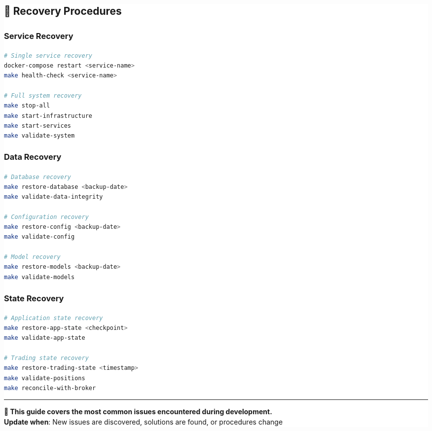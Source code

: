 
## 🔄 Recovery Procedures

### Service Recovery
```bash
# Single service recovery
docker-compose restart <service-name>
make health-check <service-name>

# Full system recovery
make stop-all
make start-infrastructure
make start-services
make validate-system
```

### Data Recovery
```bash
# Database recovery
make restore-database <backup-date>
make validate-data-integrity

# Configuration recovery
make restore-config <backup-date>
make validate-config

# Model recovery
make restore-models <backup-date>
make validate-models
```

### State Recovery
```bash
# Application state recovery
make restore-app-state <checkpoint>
make validate-app-state

# Trading state recovery
make restore-trading-state <timestamp>
make validate-positions
make reconcile-with-broker
```

---

**🔄 This guide covers the most common issues encountered during development.**  
**Update when**: New issues are discovered, solutions are found, or procedures change